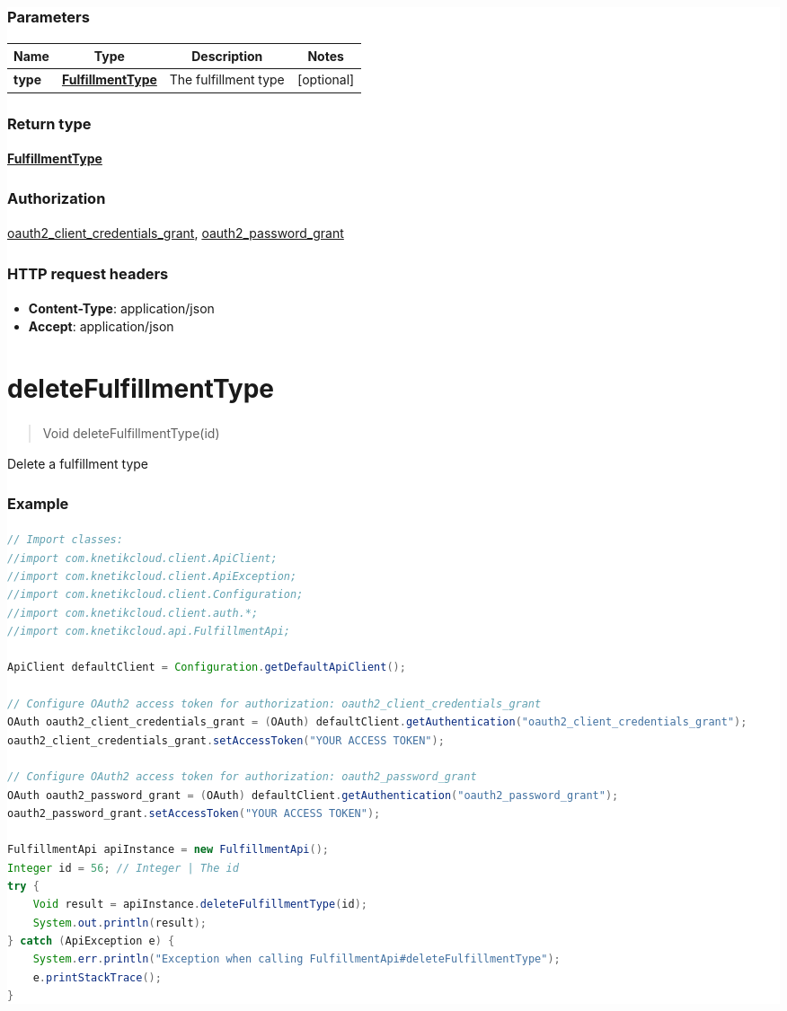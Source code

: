 ### Parameters

Name | Type | Description  | Notes
------------- | ------------- | ------------- | -------------
 **type** | [**FulfillmentType**](FulfillmentType.md)| The fulfillment type | [optional]

### Return type

[**FulfillmentType**](FulfillmentType.md)

### Authorization

[oauth2_client_credentials_grant](../README.md#oauth2_client_credentials_grant), [oauth2_password_grant](../README.md#oauth2_password_grant)

### HTTP request headers

 - **Content-Type**: application/json
 - **Accept**: application/json

<a name="deleteFulfillmentType"></a>
# **deleteFulfillmentType**
> Void deleteFulfillmentType(id)

Delete a fulfillment type

### Example
```java
// Import classes:
//import com.knetikcloud.client.ApiClient;
//import com.knetikcloud.client.ApiException;
//import com.knetikcloud.client.Configuration;
//import com.knetikcloud.client.auth.*;
//import com.knetikcloud.api.FulfillmentApi;

ApiClient defaultClient = Configuration.getDefaultApiClient();

// Configure OAuth2 access token for authorization: oauth2_client_credentials_grant
OAuth oauth2_client_credentials_grant = (OAuth) defaultClient.getAuthentication("oauth2_client_credentials_grant");
oauth2_client_credentials_grant.setAccessToken("YOUR ACCESS TOKEN");

// Configure OAuth2 access token for authorization: oauth2_password_grant
OAuth oauth2_password_grant = (OAuth) defaultClient.getAuthentication("oauth2_password_grant");
oauth2_password_grant.setAccessToken("YOUR ACCESS TOKEN");

FulfillmentApi apiInstance = new FulfillmentApi();
Integer id = 56; // Integer | The id
try {
    Void result = apiInstance.deleteFulfillmentType(id);
    System.out.println(result);
} catch (ApiException e) {
    System.err.println("Exception when calling FulfillmentApi#deleteFulfillmentType");
    e.printStackTrace();
}
```
